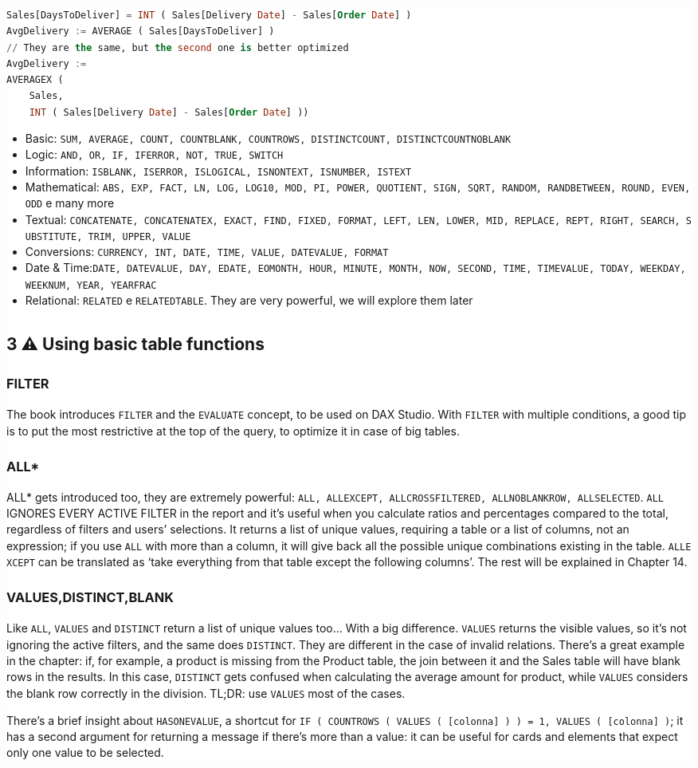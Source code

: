 ```sql
Sales[DaysToDeliver] = INT ( Sales[Delivery Date] - Sales[Order Date] )
AvgDelivery := AVERAGE ( Sales[DaysToDeliver] )
// They are the same, but the second one is better optimized
AvgDelivery :=
AVERAGEX (
	Sales,
	INT ( Sales[Delivery Date] - Sales[Order Date] ))
```

- Basic: `SUM, AVERAGE, COUNT, COUNTBLANK, COUNTROWS, DISTINCTCOUNT, DISTINCTCOUNTNOBLANK`
- Logic: `AND, OR, IF, IFERROR, NOT, TRUE, SWITCH`
- Information: `ISBLANK, ISERROR, ISLOGICAL, ISNONTEXT, ISNUMBER, ISTEXT`
- Mathematical: `ABS, EXP, FACT, LN, LOG, LOG10, MOD, PI, POWER, QUOTIENT, SIGN, SQRT, RANDOM, RANDBETWEEN, ROUND, EVEN, ODD` e many more
- Textual: `CONCATENATE, CONCATENATEX, EXACT, FIND, FIXED, FORMAT, LEFT, LEN, LOWER, MID, REPLACE, REPT, RIGHT, SEARCH, SUBSTITUTE, TRIM, UPPER, VALUE`
- Conversions: `CURRENCY, INT, DATE, TIME, VALUE, DATEVALUE, FORMAT`
- Date & Time:`DATE, DATEVALUE, DAY, EDATE, EOMONTH, HOUR, MINUTE, MONTH, NOW, SECOND, TIME, TIMEVALUE, TODAY, WEEKDAY, WEEKNUM, YEAR, YEARFRAC`
- Relational: `RELATED` e `RELATEDTABLE`. They are very powerful, we will explore them later

## 3 ⚠️ Using basic table functions

### FILTER

The book introduces `FILTER` and the `EVALUATE` concept, to be used on DAX Studio. With `FILTER` with multiple conditions, a good tip is to put the most restrictive at the top of the query, to optimize it in case of big tables.

### ALL*

ALL* gets introduced too, they are extremely powerful: `ALL, ALLEXCEPT, ALLCROSSFILTERED, ALLNOBLANKROW, ALLSELECTED`. `ALL` IGNORES EVERY ACTIVE FILTER in the report and it’s useful when you calculate ratios and percentages compared to the total, regardless of filters and users’ selections. It returns a list of unique values, requiring a table or a list of columns, not an expression; if you use `ALL` with more than a column, it will give back all the possible unique combinations existing in the table. `ALLEXCEPT` can be translated as ‘take everything from that table except the following columns’. The rest will be explained in Chapter 14.

### VALUES,DISTINCT,BLANK

Like `ALL`, `VALUES` and `DISTINCT` return a list of unique values too… With a big difference. `VALUES` returns the visible values, so it’s not ignoring the active filters, and the same does `DISTINCT`. They are different in the case of invalid relations. There’s a great example in the chapter: if, for example, a product is missing from the Product table, the join between it and the Sales table will have blank rows in the results. In this case, `DISTINCT` gets confused when calculating the average amount for product, while `VALUES` considers the blank row correctly in the division. TL;DR: use `VALUES` most of the cases. 

There’s a brief insight  about `HASONEVALUE`, a shortcut for `IF ( COUNTROWS ( VALUES ( [colonna] ) ) = 1, VALUES ( [colonna] )`; it has a second argument for returning a message if there’s more than a value: it can be useful for cards and elements that expect only one value to be selected.
